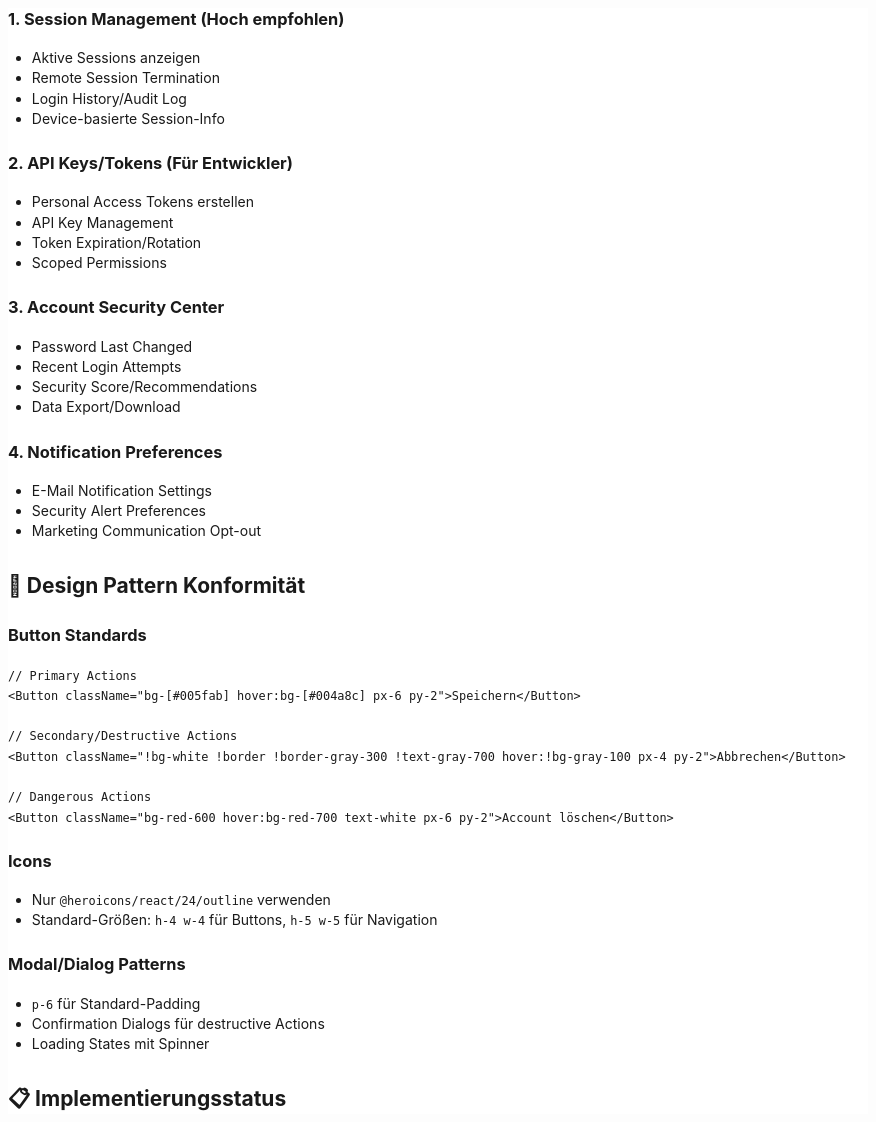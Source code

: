 ### 1. Session Management (Hoch empfohlen)
- Aktive Sessions anzeigen
- Remote Session Termination
- Login History/Audit Log
- Device-basierte Session-Info

### 2. API Keys/Tokens (Für Entwickler)
- Personal Access Tokens erstellen
- API Key Management
- Token Expiration/Rotation
- Scoped Permissions

### 3. Account Security Center
- Password Last Changed
- Recent Login Attempts
- Security Score/Recommendations
- Data Export/Download

### 4. Notification Preferences
- E-Mail Notification Settings
- Security Alert Preferences
- Marketing Communication Opt-out

## 🎨 Design Pattern Konformität

### Button Standards
```tsx
// Primary Actions
<Button className="bg-[#005fab] hover:bg-[#004a8c] px-6 py-2">Speichern</Button>

// Secondary/Destructive Actions  
<Button className="!bg-white !border !border-gray-300 !text-gray-700 hover:!bg-gray-100 px-4 py-2">Abbrechen</Button>

// Dangerous Actions
<Button className="bg-red-600 hover:bg-red-700 text-white px-6 py-2">Account löschen</Button>
```

### Icons
- Nur `@heroicons/react/24/outline` verwenden
- Standard-Größen: `h-4 w-4` für Buttons, `h-5 w-5` für Navigation

### Modal/Dialog Patterns
- `p-6` für Standard-Padding
- Confirmation Dialogs für destructive Actions
- Loading States mit Spinner

## 📋 Implementierungsstatus
